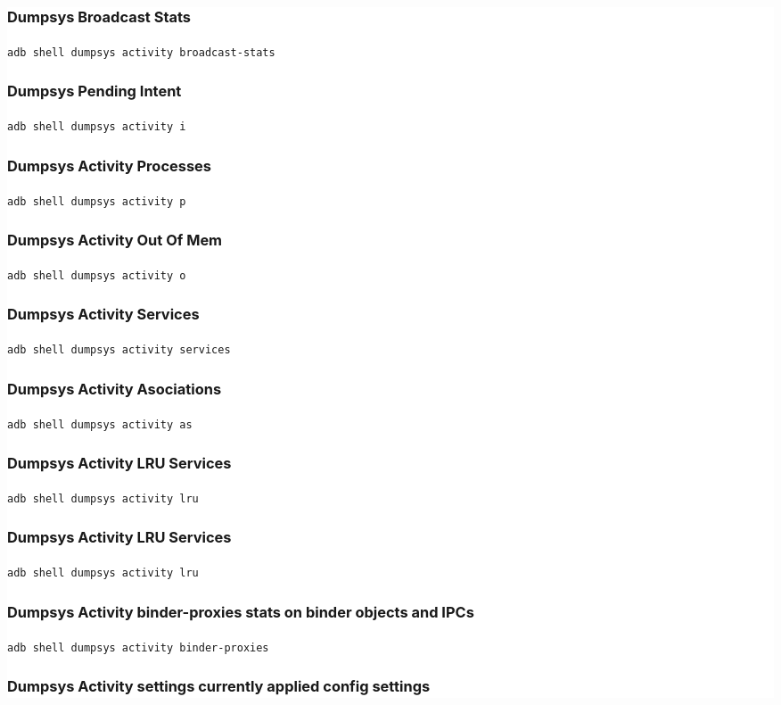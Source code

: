 ### Dumpsys Broadcast Stats

```bash
adb shell dumpsys activity broadcast-stats
```

### Dumpsys Pending Intent

```bash
adb shell dumpsys activity i
```

### Dumpsys Activity Processes

```bash
adb shell dumpsys activity p
```

### Dumpsys Activity Out Of Mem

```bash
adb shell dumpsys activity o
```

### Dumpsys Activity Services

```bash
adb shell dumpsys activity services
```

### Dumpsys Activity Asociations

```bash
adb shell dumpsys activity as
```

### Dumpsys Activity LRU Services

```bash
adb shell dumpsys activity lru
```

### Dumpsys Activity LRU Services

```bash
adb shell dumpsys activity lru
```

### Dumpsys Activity binder-proxies stats on binder objects and IPCs

```bash
adb shell dumpsys activity binder-proxies
```

### Dumpsys Activity settings currently applied config settings

